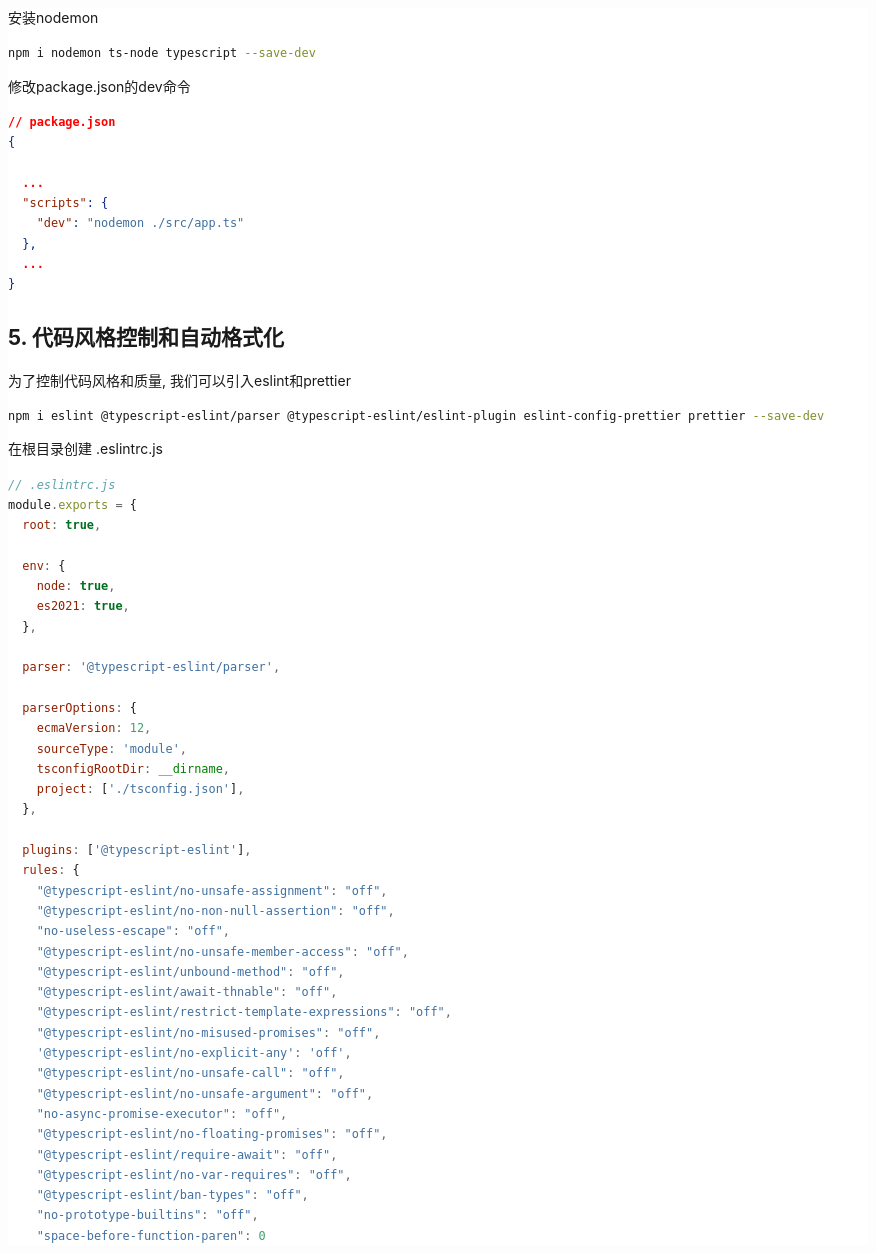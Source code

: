 安装nodemon
``` sh
npm i nodemon ts-node typescript --save-dev
```

修改package.json的dev命令
``` json
// package.json
{

  ...
  "scripts": {
    "dev": "nodemon ./src/app.ts"
  },
  ...
}
```
## 5. 代码风格控制和自动格式化
为了控制代码风格和质量, 我们可以引入eslint和prettier

``` sh
npm i eslint @typescript-eslint/parser @typescript-eslint/eslint-plugin eslint-config-prettier prettier --save-dev

```
在根目录创建 .eslintrc.js
``` js
// .eslintrc.js
module.exports = {
  root: true,

  env: {
    node: true,
    es2021: true,
  },

  parser: '@typescript-eslint/parser',

  parserOptions: {
    ecmaVersion: 12,
    sourceType: 'module',
    tsconfigRootDir: __dirname,
    project: ['./tsconfig.json'],
  },

  plugins: ['@typescript-eslint'],
  rules: {
    "@typescript-eslint/no-unsafe-assignment": "off",
    "@typescript-eslint/no-non-null-assertion": "off",
    "no-useless-escape": "off",
    "@typescript-eslint/no-unsafe-member-access": "off",
    "@typescript-eslint/unbound-method": "off",
    "@typescript-eslint/await-thnable": "off",
    "@typescript-eslint/restrict-template-expressions": "off",
    "@typescript-eslint/no-misused-promises": "off",
    '@typescript-eslint/no-explicit-any': 'off',
    "@typescript-eslint/no-unsafe-call": "off",
    "@typescript-eslint/no-unsafe-argument": "off",
    "no-async-promise-executor": "off",
    "@typescript-eslint/no-floating-promises": "off",
    "@typescript-eslint/require-await": "off",
    "@typescript-eslint/no-var-requires": "off",
    "@typescript-eslint/ban-types": "off",
    "no-prototype-builtins": "off",
    "space-before-function-paren": 0
```